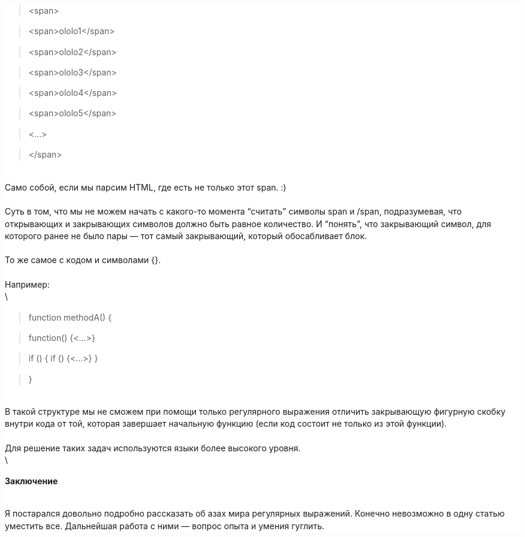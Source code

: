> \<span>

> \<span>ololo1\</span>

> \<span>ololo2\</span>

> \<span>ololo3\</span>

> \<span>ololo4\</span>

> \<span>ololo5\</span>

> <...>

> \</span>

\
Само собой, если мы парсим HTML, где есть не только этот span. :)\
\
Суть в том, что мы не можем начать с какого-то момента “считать” символы span и /span, подразумевая, что открывающих и закрывающих символов должно быть равное количество. И “понять”, что закрывающий символ, для которого ранее не было пары — тот самый закрывающий, который обосабливает блок.\
\
То же самое с кодом и символами {}.\
\
Например:\
\


> function methodA() {

> function() {<...>}

> if () { if () {<...>} }

> }

\
В такой структуре мы не сможем при помощи только регулярного выражения отличить закрывающую фигурную скобку внутри кода от той, которая завершает начальную функцию (если код состоит не только из этой функции).\
\
Для решение таких задач используются языки более высокого уровня.\
\


**Заключение**

\
Я постарался довольно подробно рассказать об азах мира регулярных выражений. Конечно невозможно в одну статью уместить все. Дальнейшая работа с ними — вопрос опыта и умения гуглить.

